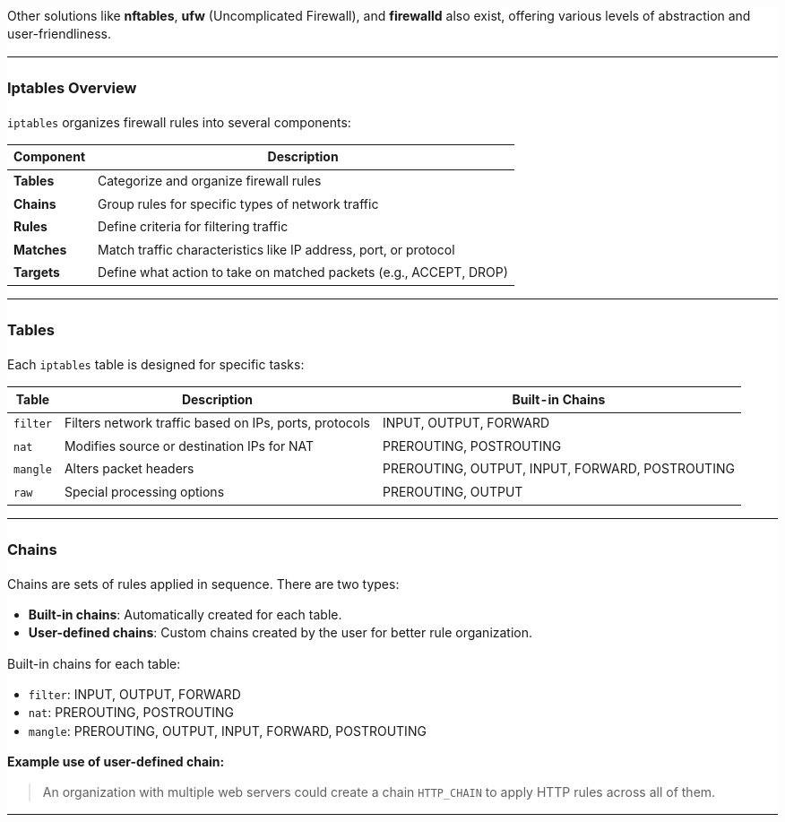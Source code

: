 Other solutions like **nftables**, **ufw** (Uncomplicated Firewall), and **firewalld** also exist, offering various levels of abstraction and user-friendliness.

---

### Iptables Overview

`iptables` organizes firewall rules into several components:

| Component | Description |
|----------|-------------|
| **Tables** | Categorize and organize firewall rules |
| **Chains** | Group rules for specific types of network traffic |
| **Rules** | Define criteria for filtering traffic |
| **Matches** | Match traffic characteristics like IP address, port, or protocol |
| **Targets** | Define what action to take on matched packets (e.g., ACCEPT, DROP) |

---

### Tables

Each `iptables` table is designed for specific tasks:

| Table | Description | Built-in Chains |
|-------|-------------|------------------|
| `filter` | Filters network traffic based on IPs, ports, protocols | INPUT, OUTPUT, FORWARD |
| `nat` | Modifies source or destination IPs for NAT | PREROUTING, POSTROUTING |
| `mangle` | Alters packet headers | PREROUTING, OUTPUT, INPUT, FORWARD, POSTROUTING |
| `raw` | Special processing options | PREROUTING, OUTPUT |

---

### Chains

Chains are sets of rules applied in sequence. There are two types:

- **Built-in chains**: Automatically created for each table.
- **User-defined chains**: Custom chains created by the user for better rule organization.

Built-in chains for each table:

- `filter`: INPUT, OUTPUT, FORWARD
- `nat`: PREROUTING, POSTROUTING
- `mangle`: PREROUTING, OUTPUT, INPUT, FORWARD, POSTROUTING

**Example use of user-defined chain:**

> An organization with multiple web servers could create a chain `HTTP_CHAIN` to apply HTTP rules across all of them.

---